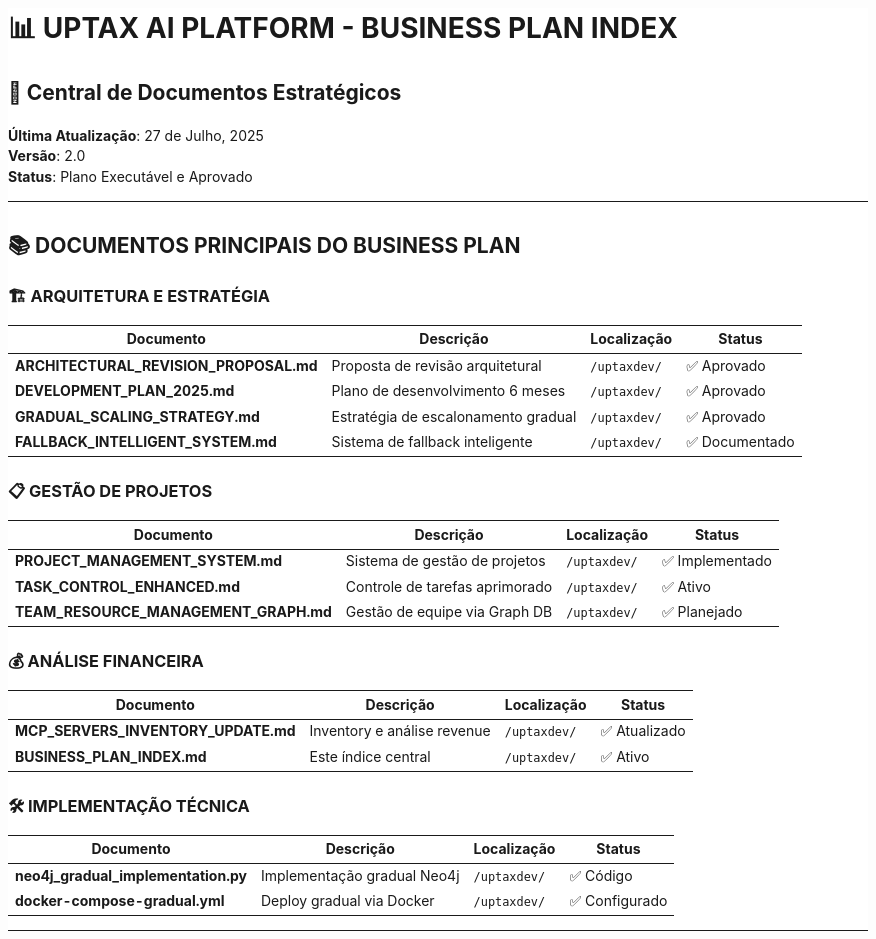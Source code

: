 # 📊 **UPTAX AI PLATFORM - BUSINESS PLAN INDEX**

## 🎯 **Central de Documentos Estratégicos**

**Última Atualização**: 27 de Julho, 2025  
**Versão**: 2.0  
**Status**: Plano Executável e Aprovado  

---

## 📚 **DOCUMENTOS PRINCIPAIS DO BUSINESS PLAN**

### **🏗️ ARQUITETURA E ESTRATÉGIA**
| Documento | Descrição | Localização | Status |
|-----------|-----------|-------------|---------|
| **ARCHITECTURAL_REVISION_PROPOSAL.md** | Proposta de revisão arquitetural | `/uptaxdev/` | ✅ Aprovado |
| **DEVELOPMENT_PLAN_2025.md** | Plano de desenvolvimento 6 meses | `/uptaxdev/` | ✅ Aprovado |
| **GRADUAL_SCALING_STRATEGY.md** | Estratégia de escalonamento gradual | `/uptaxdev/` | ✅ Aprovado |
| **FALLBACK_INTELLIGENT_SYSTEM.md** | Sistema de fallback inteligente | `/uptaxdev/` | ✅ Documentado |

### **📋 GESTÃO DE PROJETOS**
| Documento | Descrição | Localização | Status |
|-----------|-----------|-------------|---------|
| **PROJECT_MANAGEMENT_SYSTEM.md** | Sistema de gestão de projetos | `/uptaxdev/` | ✅ Implementado |
| **TASK_CONTROL_ENHANCED.md** | Controle de tarefas aprimorado | `/uptaxdev/` | ✅ Ativo |
| **TEAM_RESOURCE_MANAGEMENT_GRAPH.md** | Gestão de equipe via Graph DB | `/uptaxdev/` | ✅ Planejado |

### **💰 ANÁLISE FINANCEIRA**
| Documento | Descrição | Localização | Status |
|-----------|-----------|-------------|---------|
| **MCP_SERVERS_INVENTORY_UPDATE.md** | Inventory e análise revenue | `/uptaxdev/` | ✅ Atualizado |
| **BUSINESS_PLAN_INDEX.md** | Este índice central | `/uptaxdev/` | ✅ Ativo |

### **🛠️ IMPLEMENTAÇÃO TÉCNICA**
| Documento | Descrição | Localização | Status |
|-----------|-----------|-------------|---------|
| **neo4j_gradual_implementation.py** | Implementação gradual Neo4j | `/uptaxdev/` | ✅ Código |
| **docker-compose-gradual.yml** | Deploy gradual via Docker | `/uptaxdev/` | ✅ Configurado |

---
